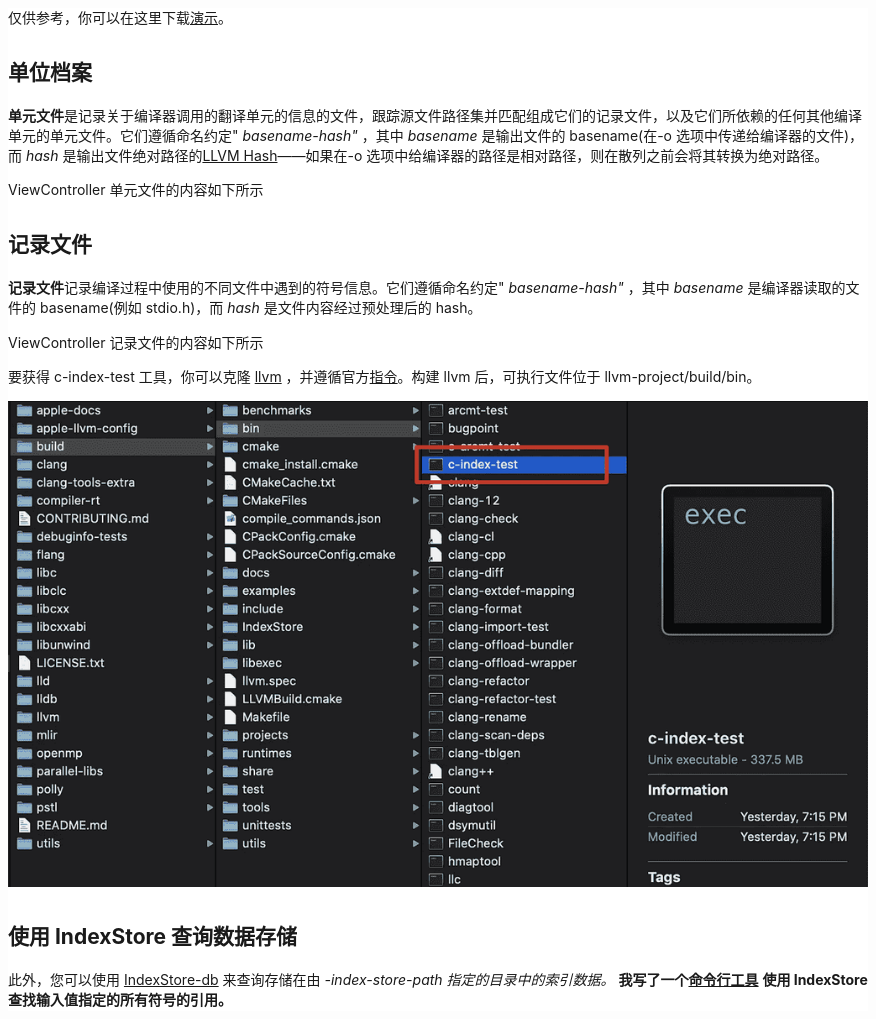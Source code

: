 仅供参考，你可以在这里下载[演示](https://github.com/vedon/IndexStoreCmd/tree/master/IndexingDemo)。

## **单位档案**

**单元文件**是记录关于编译器调用的翻译单元的信息的文件，跟踪源文件路径集并匹配组成它们的记录文件，以及它们所依赖的任何其他编译单元的单元文件。它们遵循命名约定" *basename-hash"* ，其中 *basename* 是输出文件的 basename(在-o 选项中传递给编译器的文件)，而 *hash* 是输出文件绝对路径的[LLVM Hash](https://github.com/apple/swift-llvm/blob/stable/include/llvm/ADT/Hashing.h)——如果在-o 选项中给编译器的路径是相对路径，则在散列之前会将其转换为绝对路径。

ViewController 单元文件的内容如下所示

## **记录文件**

**记录文件**记录编译过程中使用的不同文件中遇到的符号信息。它们遵循命名约定" *basename-hash"* ，其中 *basename* 是编译器读取的文件的 basename(例如 stdio.h)，而 *hash* 是文件内容经过预处理后的 hash。

ViewController 记录文件的内容如下所示

要获得 c-index-test 工具，你可以克隆 [llvm](https://github.com/apple/llvm-project.git) ，并遵循官方[指令](http://clang.llvm.org/get_started.html)。构建 llvm 后，可执行文件位于 llvm-project/build/bin。

![](img/a0e1184315a798960fac01a6b5e6fa6b.png)

## 使用 IndexStore 查询数据存储

此外，您可以使用 [IndexStore-db](https://github.com/apple/indexstore-db) 来查询存储在由 *-index-store-path 指定的目录中的索引数据。* **我写了一个**[**命令行工具**](https://github.com/vedon/IndexStoreCmd) **使用 IndexStore 查找输入值指定的所有符号的引用。**
